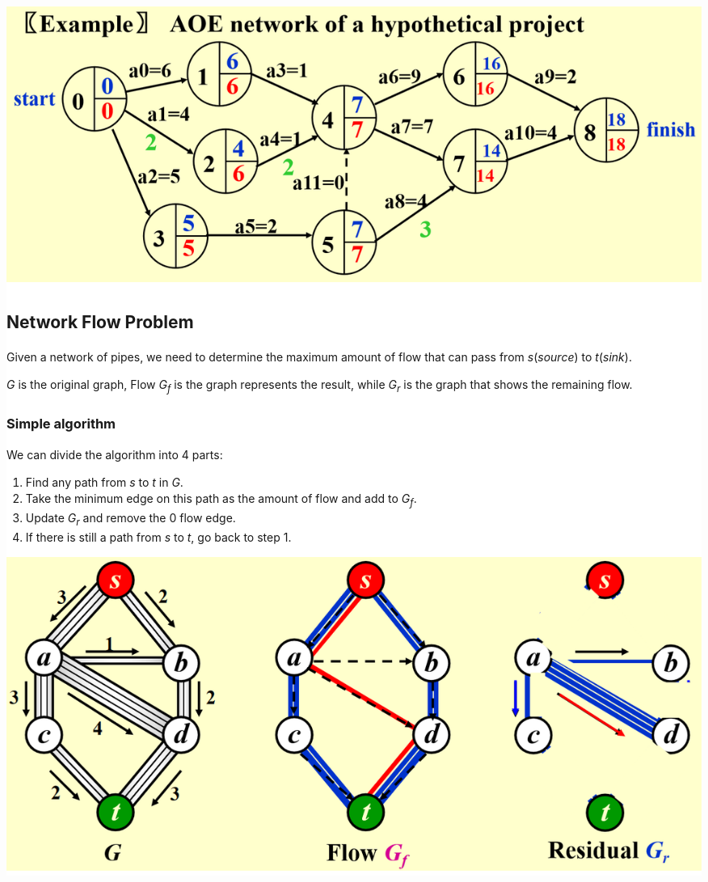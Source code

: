 ![](figure5.png "AOE Network")



## Network Flow Problem

Given a network of pipes, we need to determine the maximum amount of flow that can pass from $s(source)$ to $t(sink)$​.

$G$ is the original graph, Flow $G_f$ is the graph represents the result, while $G_r$ is the graph that shows the remaining flow.

### Simple algorithm

We can divide the algorithm into 4 parts:

1. Find any path from $s$ to $t$ in $G$.
2. Take the minimum edge on this path as the amount of flow and add to $G_f$.
3. Update $G_r$ and remove the 0 flow edge.
4. If there is still a path from $s$ to $t$, go back to step 1.

![](figure6.png "Simple algorithm")
